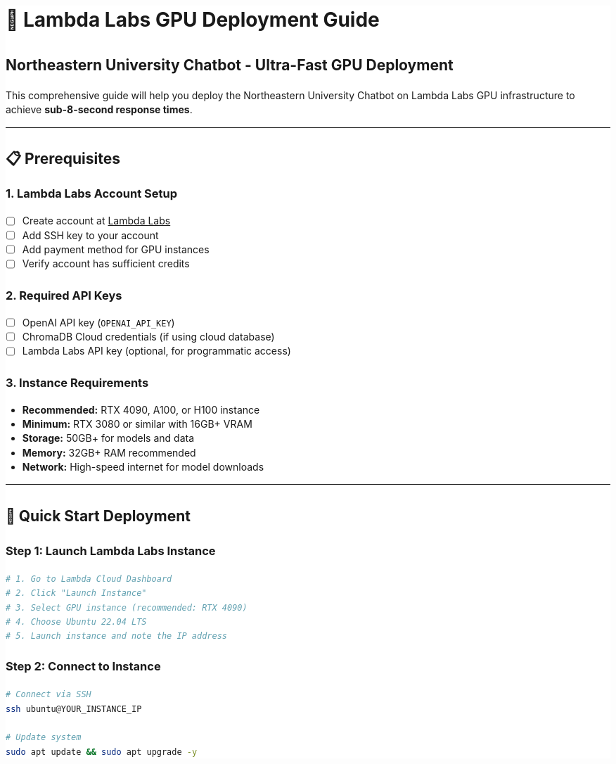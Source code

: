 # 🚀 Lambda Labs GPU Deployment Guide
## Northeastern University Chatbot - Ultra-Fast GPU Deployment

This comprehensive guide will help you deploy the Northeastern University Chatbot on Lambda Labs GPU infrastructure to achieve **sub-8-second response times**.

---

## 📋 **Prerequisites**

### **1. Lambda Labs Account Setup**
- [ ] Create account at [Lambda Labs](https://lambdalabs.com/)
- [ ] Add SSH key to your account
- [ ] Add payment method for GPU instances
- [ ] Verify account has sufficient credits

### **2. Required API Keys**
- [ ] OpenAI API key (`OPENAI_API_KEY`)
- [ ] ChromaDB Cloud credentials (if using cloud database)
- [ ] Lambda Labs API key (optional, for programmatic access)

### **3. Instance Requirements**
- **Recommended:** RTX 4090, A100, or H100 instance
- **Minimum:** RTX 3080 or similar with 16GB+ VRAM
- **Storage:** 50GB+ for models and data
- **Memory:** 32GB+ RAM recommended
- **Network:** High-speed internet for model downloads

---

## 🎯 **Quick Start Deployment**

### **Step 1: Launch Lambda Labs Instance**
```bash
# 1. Go to Lambda Cloud Dashboard
# 2. Click "Launch Instance"
# 3. Select GPU instance (recommended: RTX 4090)
# 4. Choose Ubuntu 22.04 LTS
# 5. Launch instance and note the IP address
```

### **Step 2: Connect to Instance**
```bash
# Connect via SSH
ssh ubuntu@YOUR_INSTANCE_IP

# Update system
sudo apt update && sudo apt upgrade -y
```
